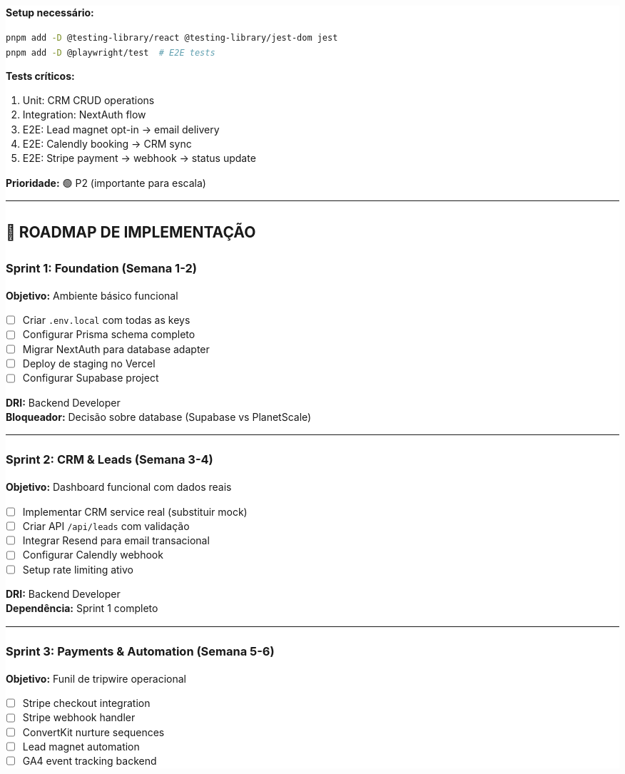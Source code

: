 **Setup necessário:**
```bash
pnpm add -D @testing-library/react @testing-library/jest-dom jest
pnpm add -D @playwright/test  # E2E tests
```

**Tests críticos:**
1. Unit: CRM CRUD operations
2. Integration: NextAuth flow
3. E2E: Lead magnet opt-in → email delivery
4. E2E: Calendly booking → CRM sync
5. E2E: Stripe payment → webhook → status update

**Prioridade:** 🟢 P2 (importante para escala)

---

## 🎯 ROADMAP DE IMPLEMENTAÇÃO

### Sprint 1: Foundation (Semana 1-2)
**Objetivo:** Ambiente básico funcional

- [ ] Criar `.env.local` com todas as keys
- [ ] Configurar Prisma schema completo
- [ ] Migrar NextAuth para database adapter
- [ ] Deploy de staging no Vercel
- [ ] Configurar Supabase project

**DRI:** Backend Developer  
**Bloqueador:** Decisão sobre database (Supabase vs PlanetScale)

---

### Sprint 2: CRM & Leads (Semana 3-4)
**Objetivo:** Dashboard funcional com dados reais

- [ ] Implementar CRM service real (substituir mock)
- [ ] Criar API `/api/leads` com validação
- [ ] Integrar Resend para email transacional
- [ ] Configurar Calendly webhook
- [ ] Setup rate limiting ativo

**DRI:** Backend Developer  
**Dependência:** Sprint 1 completo

---

### Sprint 3: Payments & Automation (Semana 5-6)
**Objetivo:** Funil de tripwire operacional

- [ ] Stripe checkout integration
- [ ] Stripe webhook handler
- [ ] ConvertKit nurture sequences
- [ ] Lead magnet automation
- [ ] GA4 event tracking backend
